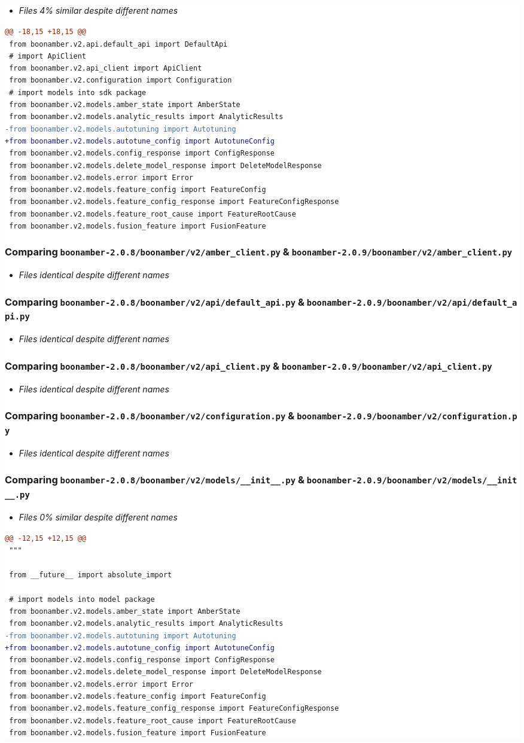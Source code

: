 * *Files 4% similar despite different names*

```diff
@@ -18,15 +18,15 @@
 from boonamber.v2.api.default_api import DefaultApi
 # import ApiClient
 from boonamber.v2.api_client import ApiClient
 from boonamber.v2.configuration import Configuration
 # import models into sdk package
 from boonamber.v2.models.amber_state import AmberState
 from boonamber.v2.models.analytic_results import AnalyticResults
-from boonamber.v2.models.autotuning import Autotuning
+from boonamber.v2.models.autotune_config import AutotuneConfig
 from boonamber.v2.models.config_response import ConfigResponse
 from boonamber.v2.models.delete_model_response import DeleteModelResponse
 from boonamber.v2.models.error import Error
 from boonamber.v2.models.feature_config import FeatureConfig
 from boonamber.v2.models.feature_config_response import FeatureConfigResponse
 from boonamber.v2.models.feature_root_cause import FeatureRootCause
 from boonamber.v2.models.fusion_feature import FusionFeature
```

### Comparing `boonamber-2.0.8/boonamber/v2/amber_client.py` & `boonamber-2.0.9/boonamber/v2/amber_client.py`

 * *Files identical despite different names*

### Comparing `boonamber-2.0.8/boonamber/v2/api/default_api.py` & `boonamber-2.0.9/boonamber/v2/api/default_api.py`

 * *Files identical despite different names*

### Comparing `boonamber-2.0.8/boonamber/v2/api_client.py` & `boonamber-2.0.9/boonamber/v2/api_client.py`

 * *Files identical despite different names*

### Comparing `boonamber-2.0.8/boonamber/v2/configuration.py` & `boonamber-2.0.9/boonamber/v2/configuration.py`

 * *Files identical despite different names*

### Comparing `boonamber-2.0.8/boonamber/v2/models/__init__.py` & `boonamber-2.0.9/boonamber/v2/models/__init__.py`

 * *Files 0% similar despite different names*

```diff
@@ -12,15 +12,15 @@
 """
 
 from __future__ import absolute_import
 
 # import models into model package
 from boonamber.v2.models.amber_state import AmberState
 from boonamber.v2.models.analytic_results import AnalyticResults
-from boonamber.v2.models.autotuning import Autotuning
+from boonamber.v2.models.autotune_config import AutotuneConfig
 from boonamber.v2.models.config_response import ConfigResponse
 from boonamber.v2.models.delete_model_response import DeleteModelResponse
 from boonamber.v2.models.error import Error
 from boonamber.v2.models.feature_config import FeatureConfig
 from boonamber.v2.models.feature_config_response import FeatureConfigResponse
 from boonamber.v2.models.feature_root_cause import FeatureRootCause
 from boonamber.v2.models.fusion_feature import FusionFeature
```
